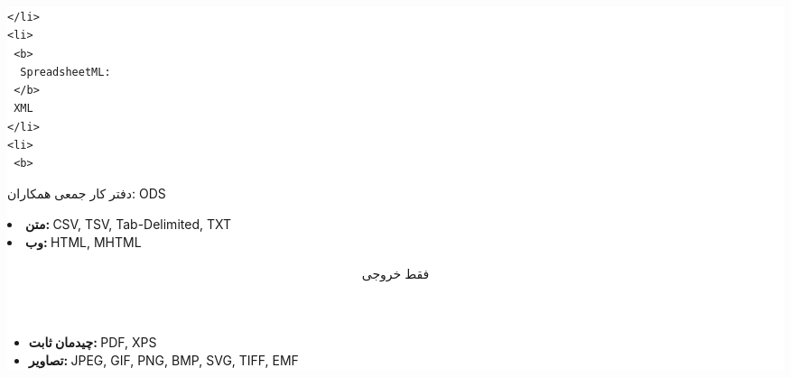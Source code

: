     </li>
    <li>
     <b>
      SpreadsheetML:
     </b>
     XML
    </li>
    <li>
     <b>
 دفتر کار جمعی همکاران:
     </b>
     ODS
    </li>
    <li>
     <b>
 متن:
     </b>
 CSV, TSV, Tab-Delimited, TXT
    </li>
    <li>
     <b>
 وب:
     </b>
     HTML, MHTML
    </li>
   </ul>
  </div>
  
  <div class="d1-col d1-right">
   <header>
    <i class="fa fa-mail-forward">
    </i>
 فقط خروجی
   </header>
   <ul>
    <li>
     <b>
 چیدمان ثابت:
     </b>
     PDF, XPS
    </li>
    <li>
     <b>
 تصاویر:
     </b>
     JPEG, GIF, PNG, BMP, SVG, TIFF, EMF
    </li>
   </ul>
  </div>
  
 </div>
 